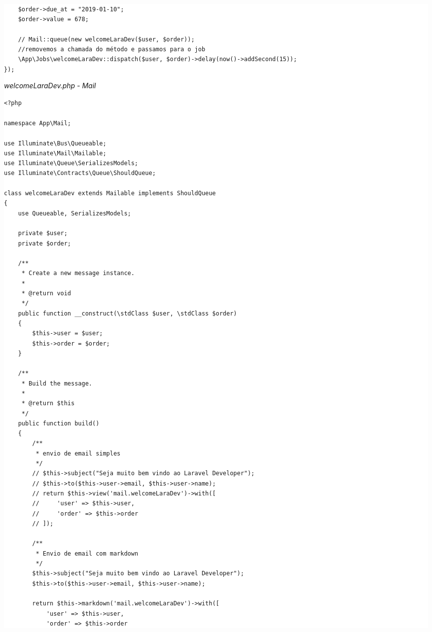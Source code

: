 ```
    $order->due_at = "2019-01-10";
    $order->value = 678;

    // Mail::queue(new welcomeLaraDev($user, $order));
    //removemos a chamada do método e passamos para o job
    \App\Jobs\welcomeLaraDev::dispatch($user, $order)->delay(now()->addSecond(15));
});
```
*welcomeLaraDev.php - Mail*
```
<?php

namespace App\Mail;

use Illuminate\Bus\Queueable;
use Illuminate\Mail\Mailable;
use Illuminate\Queue\SerializesModels;
use Illuminate\Contracts\Queue\ShouldQueue;

class welcomeLaraDev extends Mailable implements ShouldQueue
{
    use Queueable, SerializesModels;

    private $user;
    private $order;

    /**
     * Create a new message instance.
     *
     * @return void
     */
    public function __construct(\stdClass $user, \stdClass $order)
    {
        $this->user = $user;
        $this->order = $order;
    }

    /**
     * Build the message.
     *
     * @return $this
     */
    public function build()
    {
        /**
         * envio de email simples
         */
        // $this->subject("Seja muito bem vindo ao Laravel Developer");
        // $this->to($this->user->email, $this->user->name);
        // return $this->view('mail.welcomeLaraDev')->with([
        //     'user' => $this->user,
        //     'order' => $this->order
        // ]);

        /**
         * Envio de email com markdown
         */
        $this->subject("Seja muito bem vindo ao Laravel Developer");
        $this->to($this->user->email, $this->user->name);

        return $this->markdown('mail.welcomeLaraDev')->with([
            'user' => $this->user,
            'order' => $this->order
```